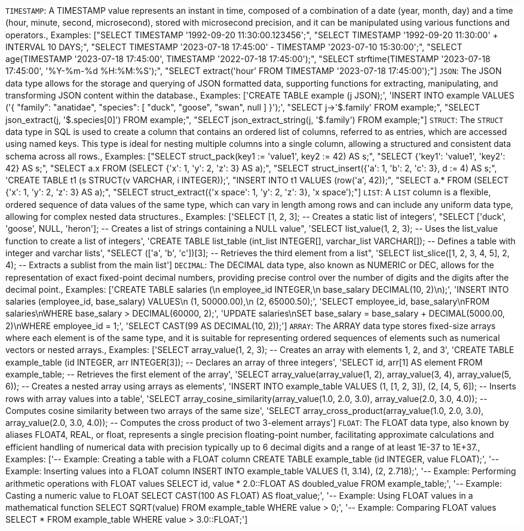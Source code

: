 `TIMESTAMP`: A TIMESTAMP value represents an instant in time, composed of a combination of a date (year, month, day) and a time (hour, minute, second, microsecond), stored with microsecond precision, and it can be manipulated using various functions and operators., Examples: ["SELECT TIMESTAMP '1992-09-20 11:30:00.123456';", "SELECT TIMESTAMP '1992-09-20 11:30:00' + INTERVAL 10 DAYS;", "SELECT TIMESTAMP '2023-07-18 17:45:00' - TIMESTAMP '2023-07-10 15:30:00';", "SELECT age(TIMESTAMP '2023-07-18 17:45:00', TIMESTAMP '2022-07-18 17:45:00');", "SELECT strftime(TIMESTAMP '2023-07-18 17:45:00', '%Y-%m-%d %H:%M:%S');", "SELECT extract('hour' FROM TIMESTAMP '2023-07-18 17:45:00');"]
`JSON`: The JSON data type allows for the storage and querying of JSON formatted data, supporting functions for extracting, manipulating, and transforming JSON content within the database., Examples: ['CREATE TABLE example (j JSON);', 'INSERT INTO example VALUES ('{ "family": "anatidae", "species": [ "duck", "goose", "swan", null ] }');', "SELECT j->'$.family' FROM example;", "SELECT json_extract(j, '$.species[0]') FROM example;", "SELECT json_extract_string(j, '$.family') FROM example;"]
`STRUCT`: The `STRUCT` data type in SQL is used to create a column that contains an ordered list of columns, referred to as entries, which are accessed using named keys. This type is ideal for nesting multiple columns into a single column, allowing a structured and consistent data schema across all rows., Examples: ["SELECT struct_pack(key1 := 'value1', key2 := 42) AS s;", "SELECT {'key1': 'value1', 'key2': 42} AS s;", "SELECT a.x FROM (SELECT {'x': 1, 'y': 2, 'z': 3} AS a);", "SELECT struct_insert({'a': 1, 'b': 2, 'c': 3}, d := 4) AS s;", 'CREATE TABLE t1 (s STRUCT(v VARCHAR, i INTEGER));', "INSERT INTO t1 VALUES (row('a', 42));", "SELECT a.* FROM (SELECT {'x': 1, 'y': 2, 'z': 3} AS a);", "SELECT struct_extract({'x space': 1, 'y': 2, 'z': 3}, 'x space');"]
`LIST`: A `LIST` column is a flexible, ordered sequence of data values of the same type, which can vary in length among rows and can include any uniform data type, allowing for complex nested data structures., Examples: ['SELECT [1, 2, 3]; -- Creates a static list of integers', "SELECT ['duck', 'goose', NULL, 'heron']; -- Creates a list of strings containing a NULL value", 'SELECT list_value(1, 2, 3); -- Uses the list_value function to create a list of integers', 'CREATE TABLE list_table (int_list INTEGER[], varchar_list VARCHAR[]); -- Defines a table with integer and varchar lists', "SELECT (['a', 'b', 'c'])[3]; -- Retrieves the third element from a list", 'SELECT list_slice([1, 2, 3, 4, 5], 2, 4); -- Extracts a sublist from the main list']
`DECIMAL`: The DECIMAL data type, also known as NUMERIC or DEC, allows for the representation of exact fixed-point decimal numbers, providing precise control over the number of digits and the digits after the decimal point., Examples: ['CREATE TABLE salaries (\n    employee_id INTEGER,\n    base_salary DECIMAL(10, 2)\n);', 'INSERT INTO salaries (employee_id, base_salary) VALUES\n    (1, 50000.00),\n    (2, 65000.50);', 'SELECT employee_id, base_salary\nFROM salaries\nWHERE base_salary > DECIMAL(60000, 2);', 'UPDATE salaries\nSET base_salary = base_salary + DECIMAL(5000.00, 2)\nWHERE employee_id = 1;', 'SELECT CAST(99 AS DECIMAL(10, 2));']
`ARRAY`: The ARRAY data type stores fixed-size arrays where each element is of the same type, and it is suitable for representing ordered sequences of elements such as numerical vectors or nested arrays., Examples: ['SELECT array_value(1, 2, 3); -- Creates an array with elements 1, 2, and 3', 'CREATE TABLE example_table (id INTEGER, arr INTEGER[3]); -- Declares an array of three integers', 'SELECT id, arr[1] AS element FROM example_table; -- Retrieves the first element of the array', 'SELECT array_value(array_value(1, 2), array_value(3, 4), array_value(5, 6)); -- Creates a nested array using arrays as elements', 'INSERT INTO example_table VALUES (1, [1, 2, 3]), (2, [4, 5, 6]); -- Inserts rows with array values into a table', 'SELECT array_cosine_similarity(array_value(1.0, 2.0, 3.0), array_value(2.0, 3.0, 4.0)); -- Computes cosine similarity between two arrays of the same size', 'SELECT array_cross_product(array_value(1.0, 2.0, 3.0), array_value(2.0, 3.0, 4.0)); -- Computes the cross product of two 3-element arrays']
`FLOAT`: The FLOAT data type, also known by aliases FLOAT4, REAL, or float, represents a single precision floating-point number, facilitating approximate calculations and efficient handling of numerical data with precision typically up to 6 decimal digits and a range of at least 1E-37 to 1E+37., Examples: ['-- Example: Creating a table with a FLOAT column
CREATE TABLE example_table (id INTEGER, value FLOAT);', '-- Example: Inserting values into a FLOAT column
INSERT INTO example_table VALUES (1, 3.14), (2, 2.718);', '-- Example: Performing arithmetic operations with FLOAT values
SELECT id, value * 2.0::FLOAT AS doubled_value FROM example_table;', '-- Example: Casting a numeric value to FLOAT
SELECT CAST(100 AS FLOAT) AS float_value;', '-- Example: Using FLOAT values in a mathematical function
SELECT SQRT(value) FROM example_table WHERE value > 0;', '-- Example: Comparing FLOAT values
SELECT * FROM example_table WHERE value > 3.0::FLOAT;']